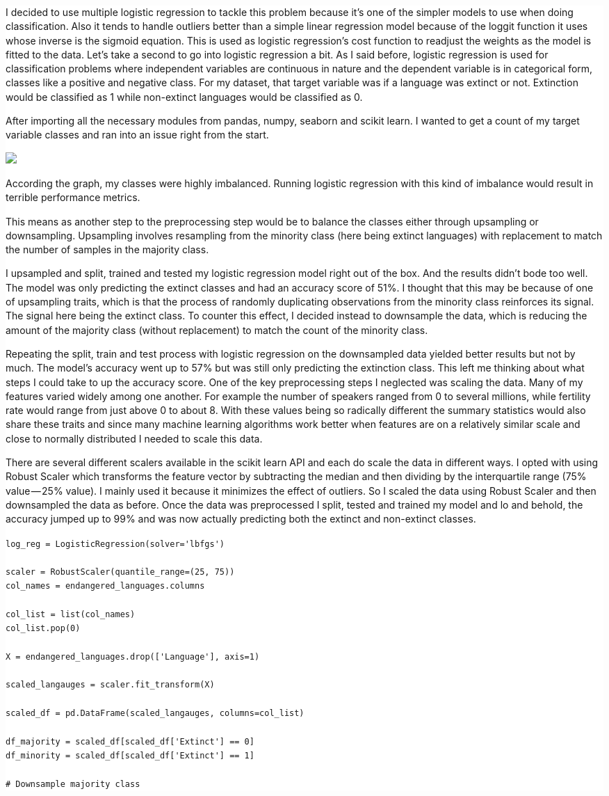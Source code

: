 I decided to use multiple logistic regression to tackle this problem because it’s one of the simpler models to use when doing classification. Also it tends to handle outliers better than a simple linear regression model because of the loggit function it uses whose inverse is the sigmoid equation. This is used as logistic regression’s cost function to readjust the weights as the model is fitted to the data. Let’s take a second to go into logistic regression a bit. As I said before, logistic regression is used for classification problems where independent variables are continuous in nature and the dependent variable is in categorical form, classes like a positive and negative class. For my dataset, that target variable was if a language was extinct or not. Extinction would be classified as 1 while non-extinct languages would be classified as 0. 

After importing all the necessary modules from pandas, numpy, seaborn and scikit learn. I wanted to get a count of my target variable classes and ran into an issue right from the start. 

<img src="https://user-images.githubusercontent.com/29084524/57589294-d19c1000-74d6-11e9-9d77-7a02e85d056e.png">

According the graph, my classes were highly imbalanced. Running logistic regression with this kind of imbalance would result in terrible performance metrics. 
	
This means as another step to the preprocessing step would be to balance the classes either through upsampling or downsampling. Upsampling involves resampling from the minority class (here being extinct languages) with replacement to match the number of samples in the majority class.

I upsampled and split, trained and tested my logistic regression model right out of the box. And the results didn’t bode too well. The model was only predicting the extinct classes and had an accuracy score of 51%. I thought that this may be because of one of upsampling traits, which is that the process of randomly duplicating observations from the minority class reinforces its signal. The signal here being the extinct class. To counter this effect, I decided instead to downsample the data, which is reducing the amount of the majority class (without replacement) to match the count of the minority class. 

Repeating the split, train and test process with logistic regression on the downsampled data yielded better results but not by much. The model’s accuracy went up to 57% but was still only predicting the extinction class. This left me thinking about what steps I could take to up the accuracy score. One of the key preprocessing steps I neglected was scaling the data. Many of my features varied widely among one another. For example the number of speakers ranged from 0 to several millions, while fertility rate would range from just above 0 to about 8. With these values being so radically different the summary statistics would also share these traits and since many machine learning algorithms work better when features are on a relatively similar scale and close to normally distributed I needed to scale this data. 

There are several different scalers available in the scikit learn API and each do scale the data in different ways. I opted with using Robust Scaler which transforms the feature vector by subtracting the median and then dividing by the interquartile range (75% value — 25% value). I mainly used it because it minimizes the effect of outliers. So I scaled the data using Robust Scaler and then downsampled the data as before. Once the data was preprocessed I split, tested and trained my model and lo and behold, the accuracy jumped up to 99% and was now actually predicting both the extinct and non-extinct classes. 

```
log_reg = LogisticRegression(solver='lbfgs')

scaler = RobustScaler(quantile_range=(25, 75))
col_names = endangered_languages.columns

col_list = list(col_names)
col_list.pop(0)

X = endangered_languages.drop(['Language'], axis=1)

scaled_langauges = scaler.fit_transform(X)

scaled_df = pd.DataFrame(scaled_langauges, columns=col_list)

df_majority = scaled_df[scaled_df['Extinct'] == 0]
df_minority = scaled_df[scaled_df['Extinct'] == 1]

# Downsample majority class
```